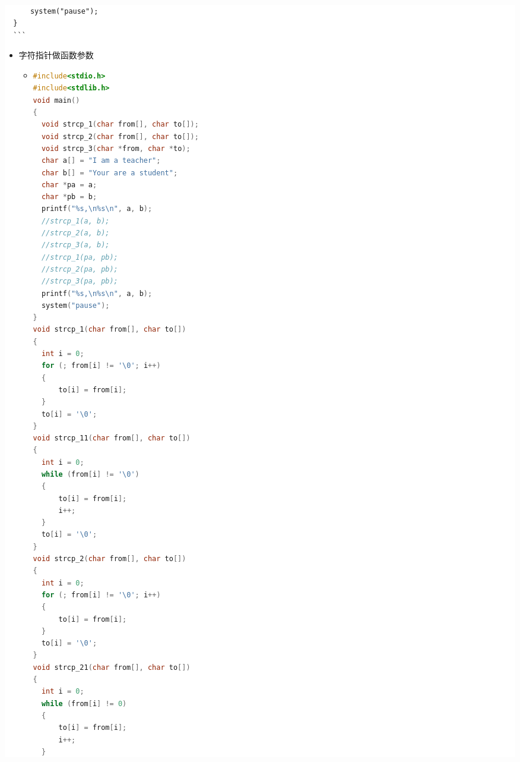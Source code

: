           system("pause");
      }
      ```

  - 字符指针做函数参数

    - ```c
      #include<stdio.h>
      #include<stdlib.h>
      void main()
      {
      	void strcp_1(char from[], char to[]);
      	void strcp_2(char from[], char to[]);
      	void strcp_3(char *from, char *to);
      	char a[] = "I am a teacher";
      	char b[] = "Your are a student";
      	char *pa = a;
      	char *pb = b;
      	printf("%s,\n%s\n", a, b);
      	//strcp_1(a, b);
      	//strcp_2(a, b);
      	//strcp_3(a, b);
      	//strcp_1(pa, pb);
      	//strcp_2(pa, pb);
      	//strcp_3(pa, pb);
      	printf("%s,\n%s\n", a, b);
      	system("pause");
      }
      void strcp_1(char from[], char to[])
      {
      	int i = 0;
      	for (; from[i] != '\0'; i++)
      	{
      		to[i] = from[i];
      	}
      	to[i] = '\0';
      }
      void strcp_11(char from[], char to[])
      {
      	int i = 0;
      	while (from[i] != '\0')
      	{
      		to[i] = from[i];
      		i++;
      	}
      	to[i] = '\0';
      }
      void strcp_2(char from[], char to[])
      {
      	int i = 0;
      	for (; from[i] != '\0'; i++)
      	{
      		to[i] = from[i];
      	}
      	to[i] = '\0';
      }
      void strcp_21(char from[], char to[])
      {
      	int i = 0;
      	while (from[i] != 0)
      	{
      		to[i] = from[i];
      		i++;
      	}